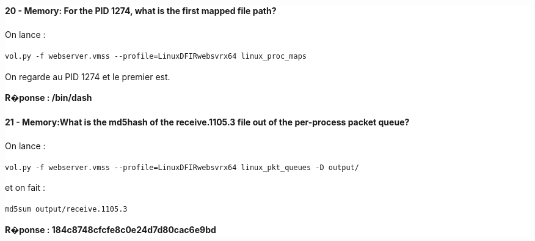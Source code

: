 #### 20 - Memory: For the PID 1274, what is the first mapped file path?

On lance :


```
vol.py -f webserver.vmss --profile=LinuxDFIRwebsvrx64 linux_proc_maps
```

On regarde au PID 1274 et le premier est.

**R�ponse : /bin/dash**

#### 21 - Memory:What is the md5hash of the receive.1105.3 file out of the per-process packet queue?

On lance :

```
vol.py -f webserver.vmss --profile=LinuxDFIRwebsvrx64 linux_pkt_queues -D output/
```

et on fait :

```
md5sum output/receive.1105.3
```

**R�ponse : 184c8748cfcfe8c0e24d7d80cac6e9bd**


